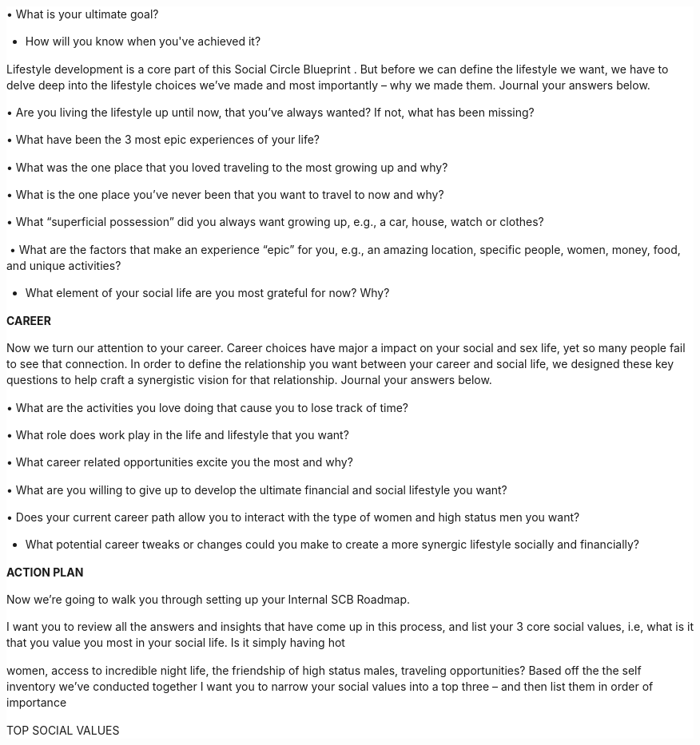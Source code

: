 • What is your ultimate goal?

- How will you know when you've achieved it?
    

Lifestyle development is a core part of this Social Circle Blueprint . But before we can define the lifestyle we want, we have to delve deep into the lifestyle choices we’ve made and most importantly – why we made them. Journal your answers below.

• Are you living the lifestyle up until now, that you’ve always wanted? If not, what has been missing?

• What have been the 3 most epic experiences of your life?

• What was the one place that you loved traveling to the most growing up and why?

• What is the one place you’ve never been that you want to travel to now and why?

• What “superficial possession” did you always want growing up, e.g., a car, house, watch or clothes?

 • What are the factors that make an experience “epic” for you, e.g., an amazing location, specific people, women, money, food, and unique activities?

- What element of your social life are you most grateful for now? Why?
    

**CAREER**

Now we turn our attention to your career. Career choices have major a impact on your social and sex life, yet so many people fail to see that connection. In order to define the relationship you want between your career and social life, we designed these key questions to help craft a synergistic vision for that relationship. Journal your answers below.

• What are the activities you love doing that cause you to lose track of time?

• What role does work play in the life and lifestyle that you want?

• What career related opportunities excite you the most and why?

• What are you willing to give up to develop the ultimate financial and social lifestyle you want?

• Does your current career path allow you to interact with the type of women and high status men you want?

- What potential career tweaks or changes could you make to create a more synergic lifestyle socially and financially?
    

**ACTION PLAN**

Now we’re going to walk you through setting up your Internal SCB Roadmap.

I want you to review all the answers and insights that have come up in this process, and list your 3 core social values, i.e, what is it that you value you most in your social life. Is it simply having hot

women, access to incredible night life, the friendship of high status males, traveling opportunities? Based off the the self inventory we’ve conducted together I want you to narrow your social values into a top three – and then list them in order of importance

TOP SOCIAL VALUES
